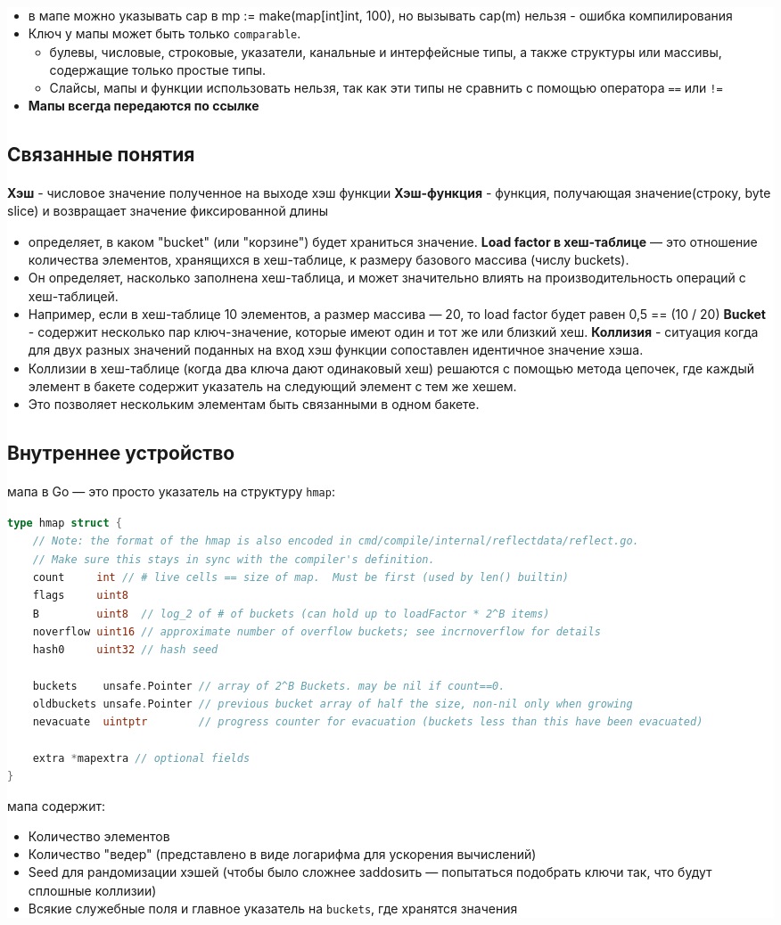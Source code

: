   - в мапе можно указывать cap в mp := make(map[int]int, 100), но вызывать cap(m) нельзя - ошибка компилирования
- Ключ у мапы может быть только `comparable`.
  - булевы, числовые, строковые, указатели, канальные и интерфейсные типы, а также структуры или массивы, содержащие только простые типы.
  - Слайсы, мапы и функции использовать нельзя, так как эти типы не сравнить с помощью оператора `==` или `!=`
- **Мапы всегда передаются по ссылке**

## Связанные понятия
**Хэш** - числовое значение полученное на выходе хэш функции
**Хэш-функция** - функция, получающая значение(строку, byte slice) и возвращает значение фиксированной длины
- определяет, в каком "bucket" (или "корзине") будет храниться значение.
**Load factor в хеш-таблице** — это отношение количества элементов, хранящихся в хеш-таблице, к размеру базового массива (числу buckets).
- Он определяет, насколько заполнена хеш-таблица, и может значительно влиять на производительность операций с хеш-таблицей. 
- Например, если в хеш-таблице 10 элементов, а размер массива — 20, то load factor будет равен 0,5 == (10 / 20)
**Bucket** - содержит несколько пар ключ-значение, которые имеют один и тот же или близкий хеш.
**Коллизия** - ситуация когда для двух разных значений поданных на вход хэш функции сопоставлен идентичное значение хэша.
- Коллизии в хеш-таблице (когда два ключа дают одинаковый хеш) решаются с помощью метода цепочек, где каждый элемент в бакете содержит указатель на следующий элемент с тем же хешем. 
- Это позволяет нескольким элементам быть связанными в одном бакете.

## Внутреннее устройство

мапа в Go — это просто указатель на структуру `hmap`:
```go
type hmap struct {
    // Note: the format of the hmap is also encoded in cmd/compile/internal/reflectdata/reflect.go.
    // Make sure this stays in sync with the compiler's definition.
    count     int // # live cells == size of map.  Must be first (used by len() builtin)
    flags     uint8
    B         uint8  // log_2 of # of buckets (can hold up to loadFactor * 2^B items)
    noverflow uint16 // approximate number of overflow buckets; see incrnoverflow for details
    hash0     uint32 // hash seed

    buckets    unsafe.Pointer // array of 2^B Buckets. may be nil if count==0.
    oldbuckets unsafe.Pointer // previous bucket array of half the size, non-nil only when growing
    nevacuate  uintptr        // progress counter for evacuation (buckets less than this have been evacuated)

    extra *mapextra // optional fields
}
```
мапа содержит:
- Количество элементов
- Количество "ведер" (представлено в виде логарифма для ускорения вычислений)
- Seed для рандомизации хэшей (чтобы было сложнее заddosить — попытаться подобрать ключи так, что будут сплошные коллизии)
- Всякие служебные поля и главное указатель на `buckets`, где хранятся значения
